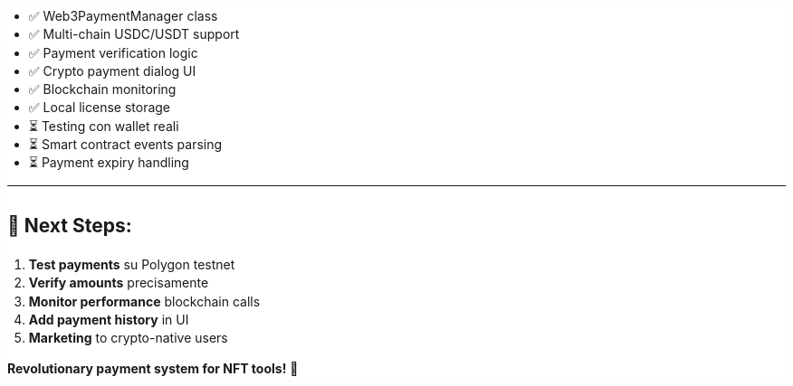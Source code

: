 - ✅ Web3PaymentManager class
- ✅ Multi-chain USDC/USDT support
- ✅ Payment verification logic
- ✅ Crypto payment dialog UI
- ✅ Blockchain monitoring
- ✅ Local license storage
- ⏳ Testing con wallet reali
- ⏳ Smart contract events parsing
- ⏳ Payment expiry handling

---

## 🎯 **Next Steps:**

1. **Test payments** su Polygon testnet
2. **Verify amounts** precisamente 
3. **Monitor performance** blockchain calls
4. **Add payment history** in UI
5. **Marketing** to crypto-native users

**Revolutionary payment system for NFT tools!** 💯